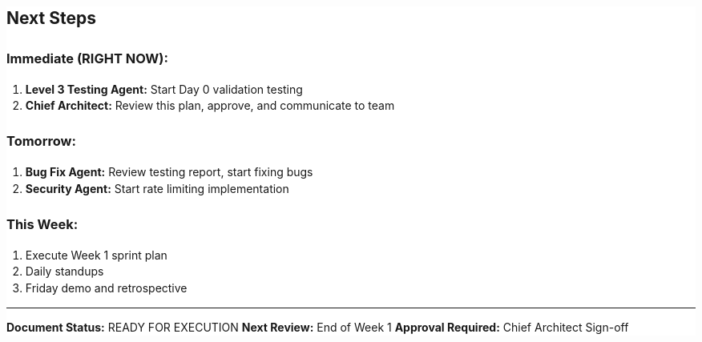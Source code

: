 
## Next Steps

### Immediate (RIGHT NOW):
1. **Level 3 Testing Agent:** Start Day 0 validation testing
2. **Chief Architect:** Review this plan, approve, and communicate to team

### Tomorrow:
1. **Bug Fix Agent:** Review testing report, start fixing bugs
2. **Security Agent:** Start rate limiting implementation

### This Week:
1. Execute Week 1 sprint plan
2. Daily standups
3. Friday demo and retrospective

---

**Document Status:** READY FOR EXECUTION
**Next Review:** End of Week 1
**Approval Required:** Chief Architect Sign-off

